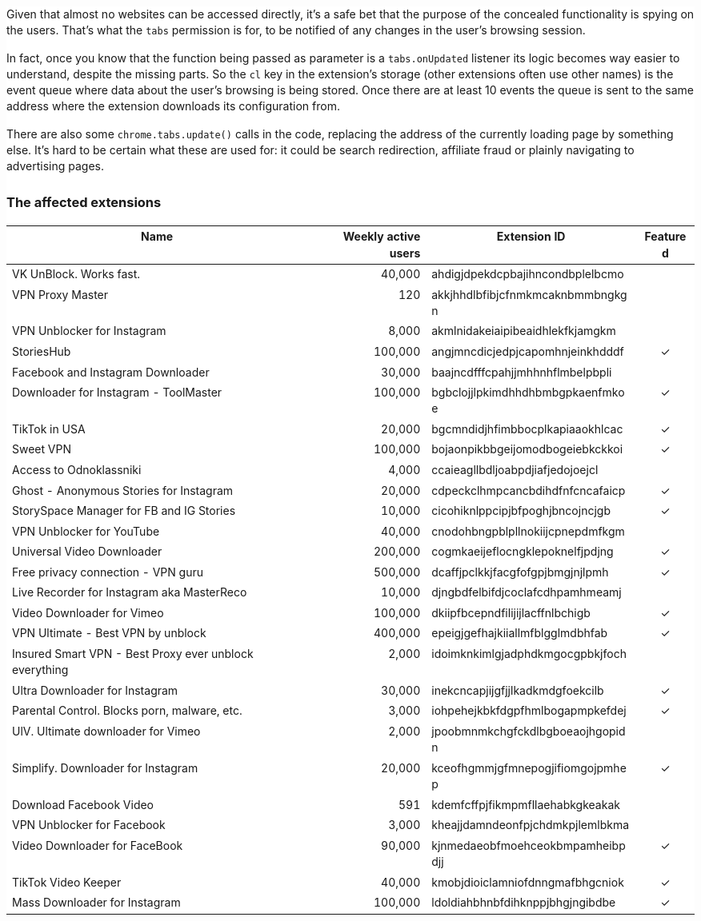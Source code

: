 Given that almost no websites can be accessed directly, it’s a safe bet that the purpose of the concealed functionality is spying on the users. That’s what the `tabs` permission is for, to be notified of any changes in the user’s browsing session.

In fact, once you know that the function being passed as parameter is a `tabs.onUpdated` listener its logic becomes way easier to understand, despite the missing parts. So the `cl` key in the extension’s storage (other extensions often use other names) is the event queue where data about the user’s browsing is being stored. Once there are at least 10 events the queue is sent to the same address where the extension downloads its configuration from.

There are also some `chrome.tabs.update()` calls in the code, replacing the address of the currently loading page by something else. It’s hard to be certain what these are used for: it could be search redirection, affiliate fraud or plainly navigating to advertising pages.

### The affected extensions

| Name | Weekly active users | Extension ID | Featured |
|------|--------------------:|--------------|:--------:|
| VK UnBlock. Works fast. | 40,000 | ahdigjdpekdcpbajihncondbplelbcmo |
| VPN Proxy Master | 120 | akkjhhdlbfibjcfnmkmcaknbmmbngkgn |
| VPN Unblocker for Instagram | 8,000 | akmlnidakeiaipibeaidhlekfkjamgkm |
| StoriesHub | 100,000 | angjmncdicjedpjcapomhnjeinkhdddf | ✓ |
| Facebook and Instagram Downloader | 30,000 | baajncdfffcpahjjmhhnhflmbelpbpli |
| Downloader for Instagram - ToolMaster | 100,000 | bgbclojjlpkimdhhdhbmbgpkaenfmkoe | ✓ |
| TikTok in USA | 20,000 | bgcmndidjhfimbbocplkapiaaokhlcac | ✓ |
| Sweet VPN | 100,000 | bojaonpikbbgeijomodbogeiebkckkoi | ✓ |
| Access to Odnoklassniki | 4,000 | ccaieagllbdljoabpdjiafjedojoejcl |
| Ghost - Anonymous Stories for Instagram | 20,000 | cdpeckclhmpcancbdihdfnfcncafaicp | ✓ |
| StorySpace Manager for FB and IG Stories | 10,000 | cicohiknlppcipjbfpoghjbncojncjgb | ✓ |
| VPN Unblocker for YouTube | 40,000 | cnodohbngpblpllnokiijcpnepdmfkgm |
| Universal Video Downloader | 200,000 | cogmkaeijeflocngklepoknelfjpdjng | ✓ |
| Free privacy connection - VPN guru | 500,000 | dcaffjpclkkjfacgfofgpjbmgjnjlpmh | ✓ |
| Live Recorder for Instagram aka MasterReco | 10,000 | djngbdfelbifdjcoclafcdhpamhmeamj |
| Video Downloader for Vimeo | 100,000 | dkiipfbcepndfilijijlacffnlbchigb | ✓ |
| VPN Ultimate - Best VPN by unblock | 400,000 | epeigjgefhajkiiallmfblgglmdbhfab | ✓ |
| Insured Smart VPN - Best Proxy ever unblock everything | 2,000 | idoimknkimlgjadphdkmgocgpbkjfoch |
| Ultra Downloader for Instagram | 30,000 | inekcncapjijgfjjlkadkmdgfoekcilb | ✓ |
| Parental Control. Blocks porn, malware, etc. | 3,000 | iohpehejkbkfdgpfhmlbogapmpkefdej | ✓ |
| UlV. Ultimate downloader for Vimeo | 2,000 | jpoobmnmkchgfckdlbgboeaojhgopidn |
| Simplify. Downloader for Instagram | 20,000 | kceofhgmmjgfmnepogjifiomgojpmhep | ✓ |
| Download Facebook Video | 591 | kdemfcffpjfikmpmfllaehabkgkeakak |
| VPN Unblocker for Facebook | 3,000 | kheajjdamndeonfpjchdmkpjlemlbkma |
| Video Downloader for FaceBook | 90,000 | kjnmedaeobfmoehceokbmpamheibpdjj | ✓ |
| TikTok Video Keeper | 40,000 | kmobjdioiclamniofdnngmafbhgcniok | ✓ |
| Mass Downloader for Instagram | 100,000 | ldoldiahbhnbfdihknppjbhgjngibdbe | ✓ |